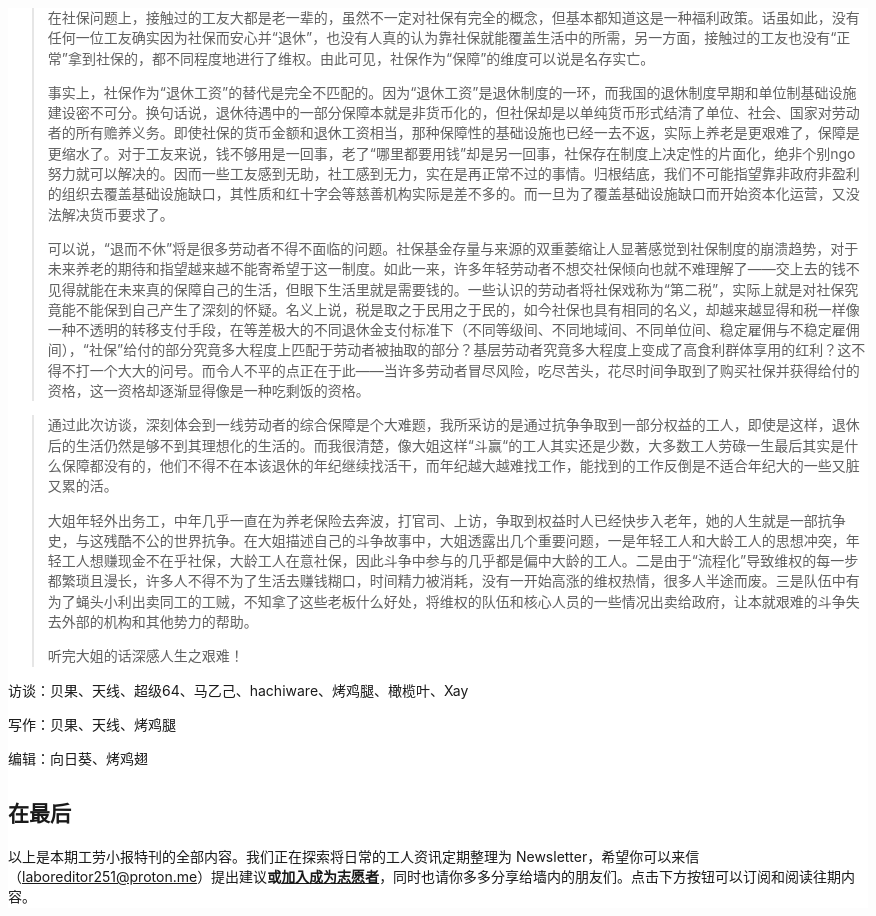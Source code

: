 > 在社保问题上，接触过的工友大都是老一辈的，虽然不一定对社保有完全的概念，但基本都知道这是一种福利政策。话虽如此，没有任何一位工友确实因为社保而安心并“退休”，也没有人真的认为靠社保就能覆盖生活中的所需，另一方面，接触过的工友也没有“正常”拿到社保的，都不同程度地进行了维权。由此可见，社保作为“保障”的维度可以说是名存实亡。
> 
> 事实上，社保作为“退休工资”的替代是完全不匹配的。因为“退休工资”是退休制度的一环，而我国的退休制度早期和单位制基础设施建设密不可分。换句话说，退休待遇中的一部分保障本就是非货币化的，但社保却是以单纯货币形式结清了单位、社会、国家对劳动者的所有赡养义务。即使社保的货币金额和退休工资相当，那种保障性的基础设施也已经一去不返，实际上养老是更艰难了，保障是更缩水了。对于工友来说，钱不够用是一回事，老了“哪里都要用钱”却是另一回事，社保存在制度上决定性的片面化，绝非个别ngo努力就可以解决的。因而一些工友感到无助，社工感到无力，实在是再正常不过的事情。归根结底，我们不可能指望靠非政府非盈利的组织去覆盖基础设施缺口，其性质和红十字会等慈善机构实际是差不多的。而一旦为了覆盖基础设施缺口而开始资本化运营，又没法解决货币要求了。
> 
> 可以说，“退而不休”将是很多劳动者不得不面临的问题。社保基金存量与来源的双重萎缩让人显著感觉到社保制度的崩溃趋势，对于未来养老的期待和指望越来越不能寄希望于这一制度。如此一来，许多年轻劳动者不想交社保倾向也就不难理解了——交上去的钱不见得就能在未来真的保障自己的生活，但眼下生活里就是需要钱的。一些认识的劳动者将社保戏称为“第二税”，实际上就是对社保究竟能不能保到自己产生了深刻的怀疑。名义上说，税是取之于民用之于民的，如今社保也具有相同的名义，却越来越显得和税一样像一种不透明的转移支付手段，在等差极大的不同退休金支付标准下（不同等级间、不同地域间、不同单位间、稳定雇佣与不稳定雇佣间），“社保”给付的部分究竟多大程度上匹配于劳动者被抽取的部分？基层劳动者究竟多大程度上变成了高食利群体享用的红利？这不得不打一个大大的问号。而令人不平的点正在于此——当许多劳动者冒尽风险，吃尽苦头，花尽时间争取到了购买社保并获得给付的资格，这一资格却逐渐显得像是一种吃剩饭的资格。

> 通过此次访谈，深刻体会到一线劳动者的综合保障是个大难题，我所采访的是通过抗争争取到一部分权益的工人，即使是这样，退休后的生活仍然是够不到其理想化的生活的。而我很清楚，像大姐这样“斗赢“的工人其实还是少数，大多数工人劳碌一生最后其实是什么保障都没有的，他们不得不在本该退休的年纪继续找活干，而年纪越大越难找工作，能找到的工作反倒是不适合年纪大的一些又脏又累的活。
> 
> 大姐年轻外出务工，中年几乎一直在为养老保险去奔波，打官司、上访，争取到权益时人已经快步入老年，她的人生就是一部抗争史，与这残酷不公的世界抗争。在大姐描述自己的斗争故事中，大姐透露出几个重要问题，一是年轻工人和大龄工人的思想冲突，年轻工人想赚现金不在乎社保，大龄工人在意社保，因此斗争中参与的几乎都是偏中大龄的工人。二是由于“流程化”导致维权的每一步都繁琐且漫长，许多人不得不为了生活去赚钱糊口，时间精力被消耗，没有一开始高涨的维权热情，很多人半途而废。三是队伍中有为了蝇头小利出卖同工的工贼，不知拿了这些老板什么好处，将维权的队伍和核心人员的一些情况出卖给政府，让本就艰难的斗争失去外部的机构和其他势力的帮助。
> 
> 听完大姐的话深感人生之艰难！

访谈：贝果、天线、超级64、马乙己、hachiware、烤鸡腿、橄榄叶、Xay

写作：贝果、天线、烤鸡腿

编辑：向日葵、烤鸡翅

在最后
---

以上是本期工劳小报特刊的全部内容。我们正在探索将日常的工人资讯定期整理为 Newsletter，希望你可以来信（laboreditor251@proton.me）提出建议**或[加入成为志愿者](https://feed.laborinfocn7.com/recruit/)**，同时也请你多多分享给墙内的朋友们。点击下方按钮可以订阅和阅读往期内容。
